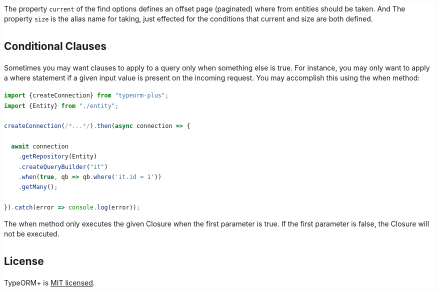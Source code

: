 The property `current` of the find options defines an offset page (paginated) where from entities should be taken. And The property `size` is the alias name for taking, just effected for the conditions that current and size are both defined.

## Conditional Clauses

Sometimes you may want clauses to apply to a query only when something else is true. For instance, you may only want to apply a where statement if a given input value is present on the incoming request. You may accomplish this using the when method:

```TypeScript
import {createConnection} from "typeorm-plus";
import {Entity} from "./entity";

createConnection(/*...*/).then(async connection => {

  await connection
    .getRepository(Entity)
    .createQueryBuilder("it")
    .when(true, qb => qb.where('it.id = 1'))
    .getMany();

}).catch(error => console.log(error));
```
The when method only executes the given Closure when the first parameter is true. If the first parameter is false, the Closure will not be executed.

## License

TypeORM+ is [MIT licensed](LICENSE).

